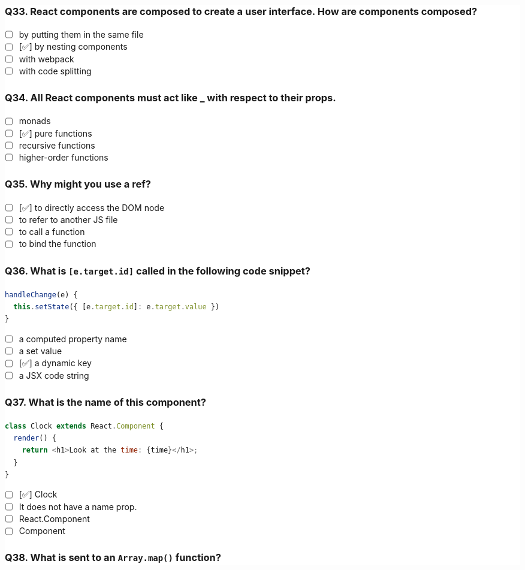 ### Q33. React components are composed to create a user interface. How are components composed?

* [ ] by putting them in the same file
* [ ] \[✅] by nesting components
* [ ] with webpack
* [ ] with code splitting

### Q34. All React components must act like **\_** with respect to their props.

* [ ] monads
* [ ] \[✅] pure functions
* [ ] recursive functions
* [ ] higher-order functions

### Q35. Why might you use a ref?

* [ ] \[✅] to directly access the DOM node
* [ ] to refer to another JS file
* [ ] to call a function
* [ ] to bind the function

### Q36. What is `[e.target.id]` called in the following code snippet?

```javascript
handleChange(e) {
  this.setState({ [e.target.id]: e.target.value })
}
```

* [ ] a computed property name
* [ ] a set value
* [ ] \[✅] a dynamic key
* [ ] a JSX code string

### Q37. What is the name of this component?

```javascript
class Clock extends React.Component {
  render() {
    return <h1>Look at the time: {time}</h1>;
  }
}
```

* [ ] \[✅] Clock
* [ ] It does not have a name prop.
* [ ] React.Component
* [ ] Component

### Q38. What is sent to an `Array.map()` function?
